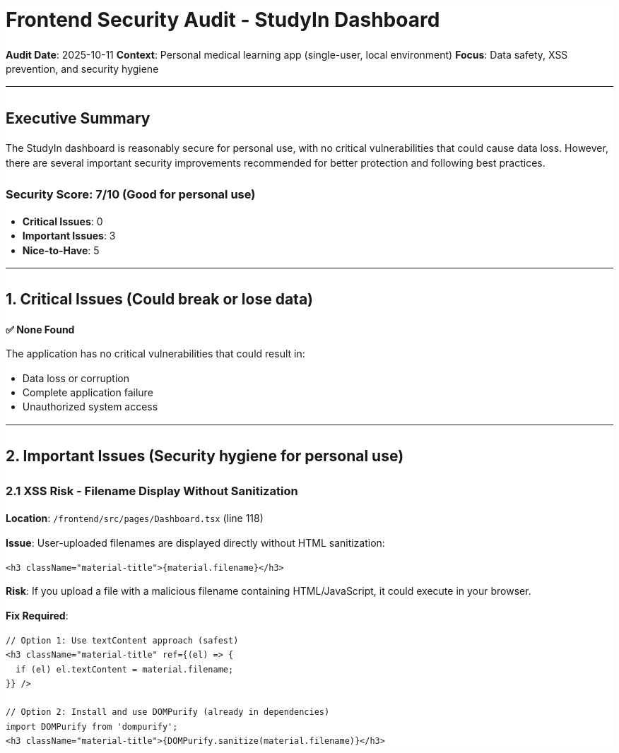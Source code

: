 # Frontend Security Audit - StudyIn Dashboard
**Audit Date**: 2025-10-11
**Context**: Personal medical learning app (single-user, local environment)
**Focus**: Data safety, XSS prevention, and security hygiene

---

## Executive Summary

The StudyIn dashboard is reasonably secure for personal use, with no critical vulnerabilities that could cause data loss. However, there are several important security improvements recommended for better protection and following best practices.

### Security Score: 7/10 (Good for personal use)
- **Critical Issues**: 0
- **Important Issues**: 3
- **Nice-to-Have**: 5

---

## 1. Critical Issues (Could break or lose data)
**✅ None Found**

The application has no critical vulnerabilities that could result in:
- Data loss or corruption
- Complete application failure
- Unauthorized system access

---

## 2. Important Issues (Security hygiene for personal use)

### 2.1 XSS Risk - Filename Display Without Sanitization
**Location**: `/frontend/src/pages/Dashboard.tsx` (line 118)

**Issue**: User-uploaded filenames are displayed directly without HTML sanitization:
```tsx
<h3 className="material-title">{material.filename}</h3>
```

**Risk**: If you upload a file with a malicious filename containing HTML/JavaScript, it could execute in your browser.

**Fix Required**:
```tsx
// Option 1: Use textContent approach (safest)
<h3 className="material-title" ref={(el) => {
  if (el) el.textContent = material.filename;
}} />

// Option 2: Install and use DOMPurify (already in dependencies)
import DOMPurify from 'dompurify';
<h3 className="material-title">{DOMPurify.sanitize(material.filename)}</h3>
```
